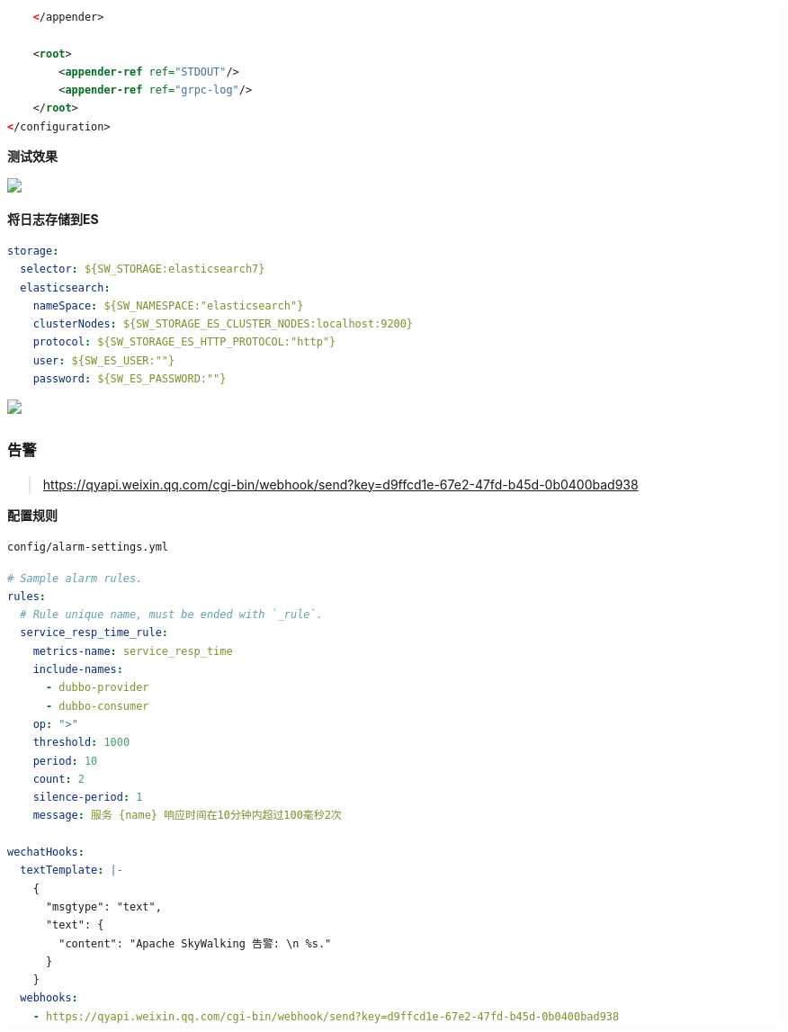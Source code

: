 ```xml
    </appender>

    <root>
        <appender-ref ref="STDOUT"/>
        <appender-ref ref="grpc-log"/>
    </root>
</configuration>
```

**测试效果**

![](https://yitiaoit.oss-cn-beijing.aliyuncs.com/img/image-20221130113425022.png)

**将日志存储到ES**

```yaml
storage:
  selector: ${SW_STORAGE:elasticsearch7}
  elasticsearch:
    nameSpace: ${SW_NAMESPACE:"elasticsearch"}
    clusterNodes: ${SW_STORAGE_ES_CLUSTER_NODES:localhost:9200}
    protocol: ${SW_STORAGE_ES_HTTP_PROTOCOL:"http"}
    user: ${SW_ES_USER:""}
    password: ${SW_ES_PASSWORD:""}
```



![](https://yitiaoit.oss-cn-beijing.aliyuncs.com/img/image-20221130112109776.png)

### 告警

> https://qyapi.weixin.qq.com/cgi-bin/webhook/send?key=d9ffcd1e-67e2-47fd-b45d-0b0400bad938

**配置规则**

`config/alarm-settings.yml`

```yaml
# Sample alarm rules.
rules:
  # Rule unique name, must be ended with `_rule`.
  service_resp_time_rule:
    metrics-name: service_resp_time
    include-names:
      - dubbo-provider
      - dubbo-consumer
    op: ">"
    threshold: 1000
    period: 10
    count: 2
    silence-period: 1
    message: 服务 {name} 响应时间在10分钟内超过100毫秒2次
    
wechatHooks:
  textTemplate: |-
    {
      "msgtype": "text",
      "text": {
        "content": "Apache SkyWalking 告警: \n %s."
      }
    }
  webhooks:
    - https://qyapi.weixin.qq.com/cgi-bin/webhook/send?key=d9ffcd1e-67e2-47fd-b45d-0b0400bad938
```
